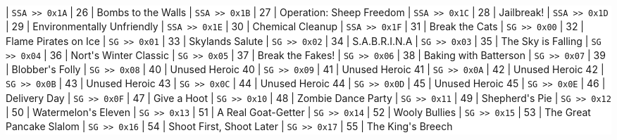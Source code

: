 | `SSA >> 0x1A`   | 26 | Bombs to the Walls
| `SSA >> 0x1B`   | 27 | Operation: Sheep Freedom
| `SSA >> 0x1C`   | 28 | Jailbreak!
| `SSA >> 0x1D`   | 29 | Environmentally Unfriendly
| `SSA >> 0x1E`   | 30 | Chemical Cleanup
| `SSA >> 0x1F`   | 31 | Break the Cats
| `SG >> 0x00`    | 32 | Flame Pirates on Ice
| `SG >> 0x01`    | 33 | Skylands Salute
| `SG >> 0x02`    | 34 | S.A.B.R.I.N.A
| `SG >> 0x03`    | 35 | The Sky is Falling
| `SG >> 0x04`    | 36 | Nort's Winter Classic
| `SG >> 0x05`    | 37 | Break the Fakes!
| `SG >> 0x06`    | 38 | Baking with Batterson
| `SG >> 0x07`    | 39 | Blobber's Folly
| `SG >> 0x08`    | 40 | Unused Heroic 40
| `SG >> 0x09`    | 41 | Unused Heroic 41
| `SG >> 0x0A`    | 42 | Unused Heroic 42
| `SG >> 0x0B`    | 43 | Unused Heroic 43
| `SG >> 0x0C`    | 44 | Unused Heroic 44
| `SG >> 0x0D`    | 45 | Unused Heroic 45
| `SG >> 0x0E`    | 46 | Delivery Day
| `SG >> 0x0F`    | 47 | Give a Hoot
| `SG >> 0x10`    | 48 | Zombie Dance Party
| `SG >> 0x11`    | 49 | Shepherd's Pie
| `SG >> 0x12`    | 50 | Watermelon's Eleven
| `SG >> 0x13`    | 51 | A Real Goat-Getter
| `SG >> 0x14`    | 52 | Wooly Bullies
| `SG >> 0x15`    | 53 | The Great Pancake Slalom
| `SG >> 0x16`    | 54 | Shoot First, Shoot Later
| `SG >> 0x17`    | 55 | The King's Breech
